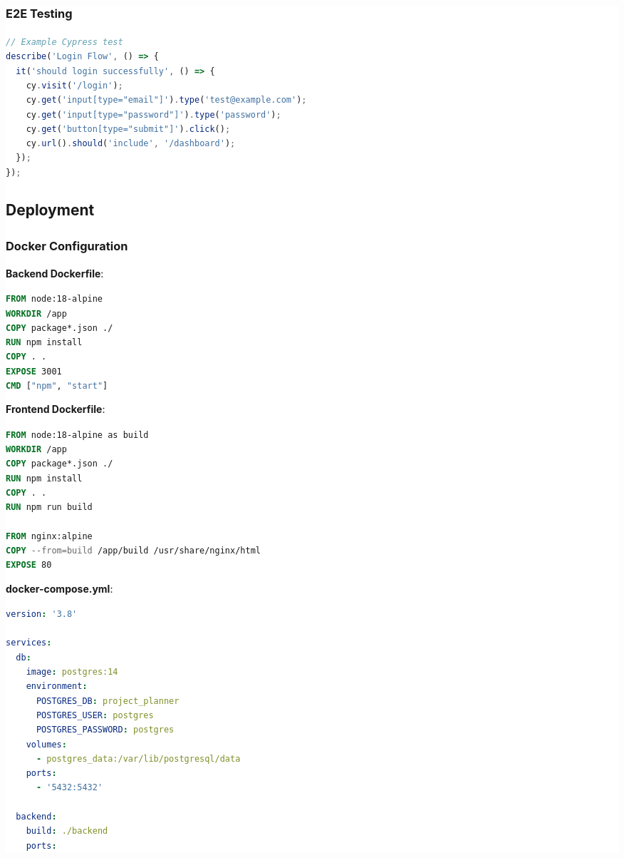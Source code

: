 ### E2E Testing

```javascript
// Example Cypress test
describe('Login Flow', () => {
  it('should login successfully', () => {
    cy.visit('/login');
    cy.get('input[type="email"]').type('test@example.com');
    cy.get('input[type="password"]').type('password');
    cy.get('button[type="submit"]').click();
    cy.url().should('include', '/dashboard');
  });
});
```

## Deployment

### Docker Configuration

**Backend Dockerfile**:

```dockerfile
FROM node:18-alpine
WORKDIR /app
COPY package*.json ./
RUN npm install
COPY . .
EXPOSE 3001
CMD ["npm", "start"]
```

**Frontend Dockerfile**:

```dockerfile
FROM node:18-alpine as build
WORKDIR /app
COPY package*.json ./
RUN npm install
COPY . .
RUN npm run build

FROM nginx:alpine
COPY --from=build /app/build /usr/share/nginx/html
EXPOSE 80
```

**docker-compose.yml**:

```yaml
version: '3.8'

services:
  db:
    image: postgres:14
    environment:
      POSTGRES_DB: project_planner
      POSTGRES_USER: postgres
      POSTGRES_PASSWORD: postgres
    volumes:
      - postgres_data:/var/lib/postgresql/data
    ports:
      - '5432:5432'

  backend:
    build: ./backend
    ports:
```
